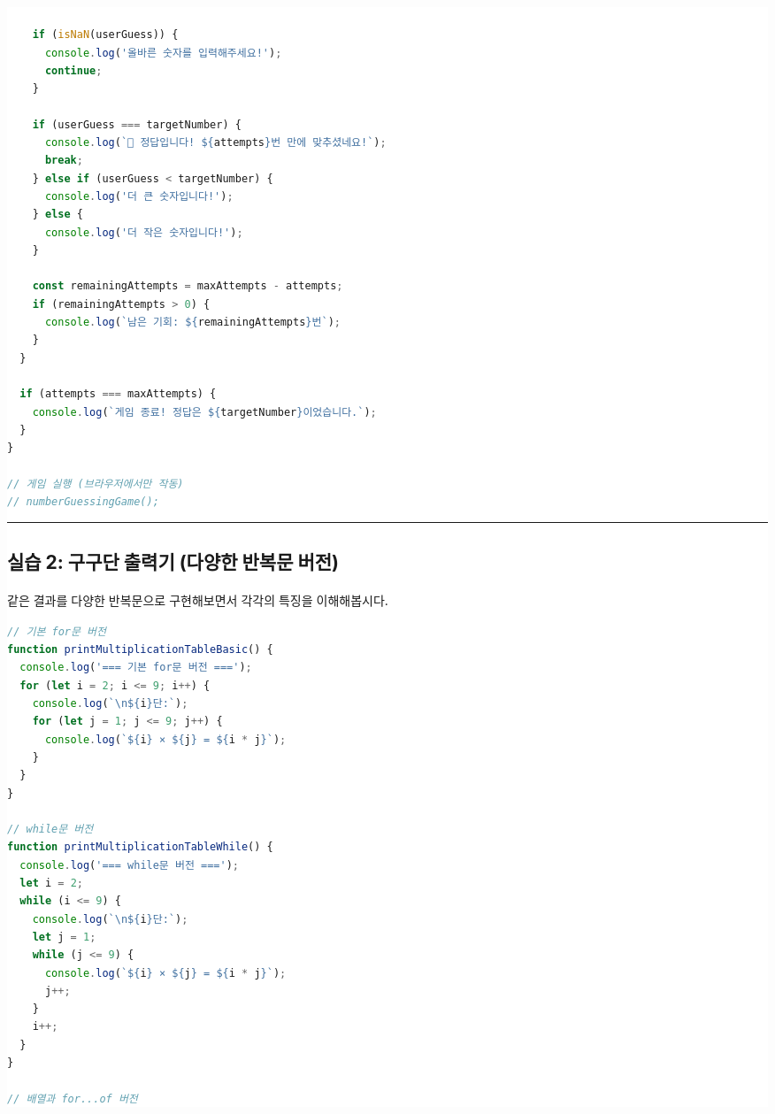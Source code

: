 ```javascript title="number-guessing-game.js"

    if (isNaN(userGuess)) {
      console.log('올바른 숫자를 입력해주세요!');
      continue;
    }

    if (userGuess === targetNumber) {
      console.log(`🎉 정답입니다! ${attempts}번 만에 맞추셨네요!`);
      break;
    } else if (userGuess < targetNumber) {
      console.log('더 큰 숫자입니다!');
    } else {
      console.log('더 작은 숫자입니다!');
    }

    const remainingAttempts = maxAttempts - attempts;
    if (remainingAttempts > 0) {
      console.log(`남은 기회: ${remainingAttempts}번`);
    }
  }

  if (attempts === maxAttempts) {
    console.log(`게임 종료! 정답은 ${targetNumber}이었습니다.`);
  }
}

// 게임 실행 (브라우저에서만 작동)
// numberGuessingGame();
```

---

## 실습 2: 구구단 출력기 (다양한 반복문 버전)

같은 결과를 다양한 반복문으로 구현해보면서 각각의 특징을 이해해봅시다.

```javascript title="multiplication-table.js"
// 기본 for문 버전
function printMultiplicationTableBasic() {
  console.log('=== 기본 for문 버전 ===');
  for (let i = 2; i <= 9; i++) {
    console.log(`\n${i}단:`);
    for (let j = 1; j <= 9; j++) {
      console.log(`${i} × ${j} = ${i * j}`);
    }
  }
}

// while문 버전
function printMultiplicationTableWhile() {
  console.log('=== while문 버전 ===');
  let i = 2;
  while (i <= 9) {
    console.log(`\n${i}단:`);
    let j = 1;
    while (j <= 9) {
      console.log(`${i} × ${j} = ${i * j}`);
      j++;
    }
    i++;
  }
}

// 배열과 for...of 버전
```